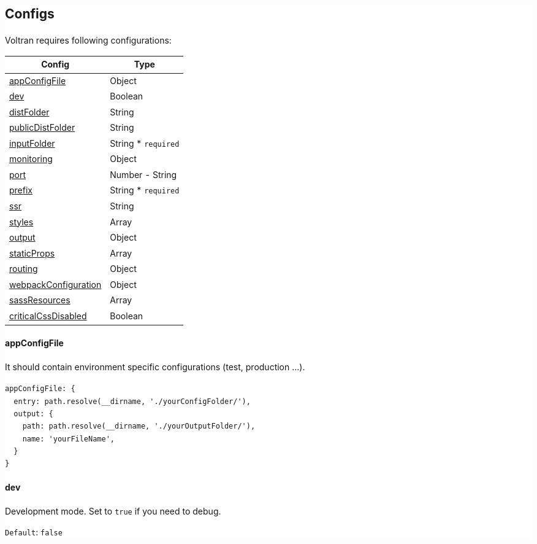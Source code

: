 ## Configs

Voltran requires following configurations:

| **Config**                                    | **Type**             |
| --------------------------------------------- | -------------------- |
| [appConfigFile](#appConfigFile)               | Object               |
| [dev](#dev)                                   | Boolean              |
| [distFolder](#distFolder)                     | String               |
| [publicDistFolder](#publicDistFolder)         | String               |
| [inputFolder](#inputFolder)                   | String \* `required` |
| [monitoring](#monitoring)                     | Object               |
| [port](#port)                                 | Number - String      |
| [prefix](#prefix)                             | String \* `required` |
| [ssr](#ssr)                                   | String               |
| [styles](#styles)                             | Array                |
| [output](#output)                             | Object               |
| [staticProps](#staticProps)                   | Array                |
| [routing](#routing)                           | Object               |
| [webpackConfiguration](#webpackConfiguration) | Object               |
| [sassResources](#sassResources)               | Array                |
| [criticalCssDisabled](#criticalCssDisabled)   | Boolean              |

#### appConfigFile

It should contain environment specific configurations (test, production ...).

```
appConfigFile: {
  entry: path.resolve(__dirname, './yourConfigFolder/'),
  output: {
    path: path.resolve(__dirname, './yourOutputFolder/'),
    name: 'yourFileName',
  }
}
```

#### dev

Development mode. Set to `true` if you need to debug.

`Default`: `false`
